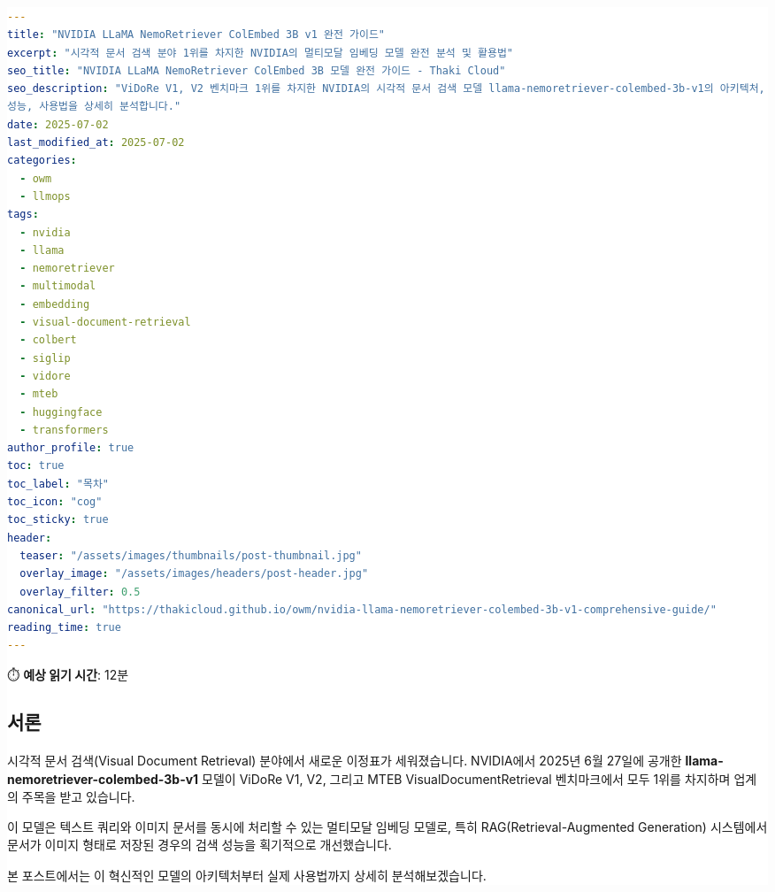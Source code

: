 ```yaml
---
title: "NVIDIA LLaMA NemoRetriever ColEmbed 3B v1 완전 가이드"
excerpt: "시각적 문서 검색 분야 1위를 차지한 NVIDIA의 멀티모달 임베딩 모델 완전 분석 및 활용법"
seo_title: "NVIDIA LLaMA NemoRetriever ColEmbed 3B 모델 완전 가이드 - Thaki Cloud"
seo_description: "ViDoRe V1, V2 벤치마크 1위를 차지한 NVIDIA의 시각적 문서 검색 모델 llama-nemoretriever-colembed-3b-v1의 아키텍처, 성능, 사용법을 상세히 분석합니다."
date: 2025-07-02
last_modified_at: 2025-07-02
categories:
  - owm
  - llmops
tags:
  - nvidia
  - llama
  - nemoretriever
  - multimodal
  - embedding
  - visual-document-retrieval
  - colbert
  - siglip
  - vidore
  - mteb
  - huggingface
  - transformers
author_profile: true
toc: true
toc_label: "목차"
toc_icon: "cog"
toc_sticky: true
header:
  teaser: "/assets/images/thumbnails/post-thumbnail.jpg"
  overlay_image: "/assets/images/headers/post-header.jpg"
  overlay_filter: 0.5
canonical_url: "https://thakicloud.github.io/owm/nvidia-llama-nemoretriever-colembed-3b-v1-comprehensive-guide/"
reading_time: true
---
```


⏱️ **예상 읽기 시간**: 12분

## 서론

시각적 문서 검색(Visual Document Retrieval) 분야에서 새로운 이정표가 세워졌습니다. NVIDIA에서 2025년 6월 27일에 공개한 **llama-nemoretriever-colembed-3b-v1** 모델이 ViDoRe V1, V2, 그리고 MTEB VisualDocumentRetrieval 벤치마크에서 모두 1위를 차지하며 업계의 주목을 받고 있습니다.

이 모델은 텍스트 쿼리와 이미지 문서를 동시에 처리할 수 있는 멀티모달 임베딩 모델로, 특히 RAG(Retrieval-Augmented Generation) 시스템에서 문서가 이미지 형태로 저장된 경우의 검색 성능을 획기적으로 개선했습니다.

본 포스트에서는 이 혁신적인 모델의 아키텍처부터 실제 사용법까지 상세히 분석해보겠습니다.
